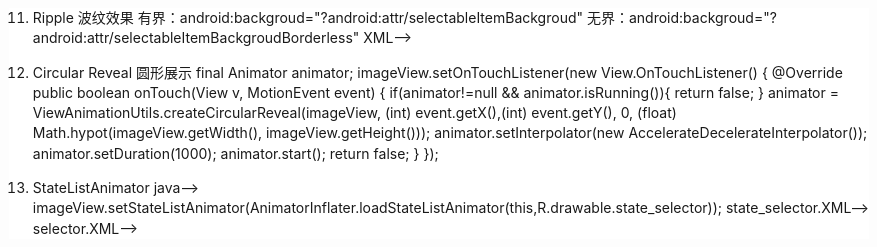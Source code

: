 11. Ripple
	波纹效果
		有界：android:backgroud="?android:attr/selectableItemBackgroud"
		无界：android:backgroud="?android:attr/selectableItemBackgroudBorderless"
	XML-->
		<ripple 
			xmlns:android="http://schemas.android.com/apk/res/android"
		    android:color="#faa">
		    <!--可省略-->
			<item>
			    <shape android:shape="oval">
			        <solid android:color="#aaf"></solid>
			    </shape>
			</item>
		</ripple>

12. Circular Reveal
	圆形展示
        final Animator animator;
        imageView.setOnTouchListener(new View.OnTouchListener() {
            @Override
            public boolean onTouch(View v, MotionEvent event) {
                if(animator!=null && animator.isRunning()){
                    return false;
                }
                animator = ViewAnimationUtils.createCircularReveal(imageView, (int) event.getX(),(int) event.getY(), 0, (float) Math.hypot(imageView.getWidth(), imageView.getHeight()));
                animator.setInterpolator(new AccelerateDecelerateInterpolator());
                animator.setDuration(1000);
                animator.start();
                return false;
            }
        });

13. StateListAnimator
	java-->
		imageView.setStateListAnimator(AnimatorInflater.loadStateListAnimator(this,R.drawable.state_selector));
	state_selector.XML-->
	    <ImageButton
	        android:layout_width="match_parent"
	        android:layout_height="match_parent"
	        android:src="@mipmap/ic_launcher"
	        android:stateListAnimator="@drawable/state_selector"/>
	selector.XML-->
		<selector xmlns:android="http://schemas.android.com/apk/res/android">
		    <item android:state_pressed="true">
		        <set>
		            <objectAnimator android:propertyName="rotationY"
		                android:duration="1000"
		                android:valueTo="30"
		                android:pivotY="0"
		                android:valueType="floatType"/>
		        </set>
		    </item>
		    <item>
		        <set>
		            <objectAnimator android:propertyName="rotationY"
		                android:duration="1000"
		                android:valueTo="0"
		                android:pivotY="0"
		                android:valueType="floatType"/>
		        </set>
		    </item>